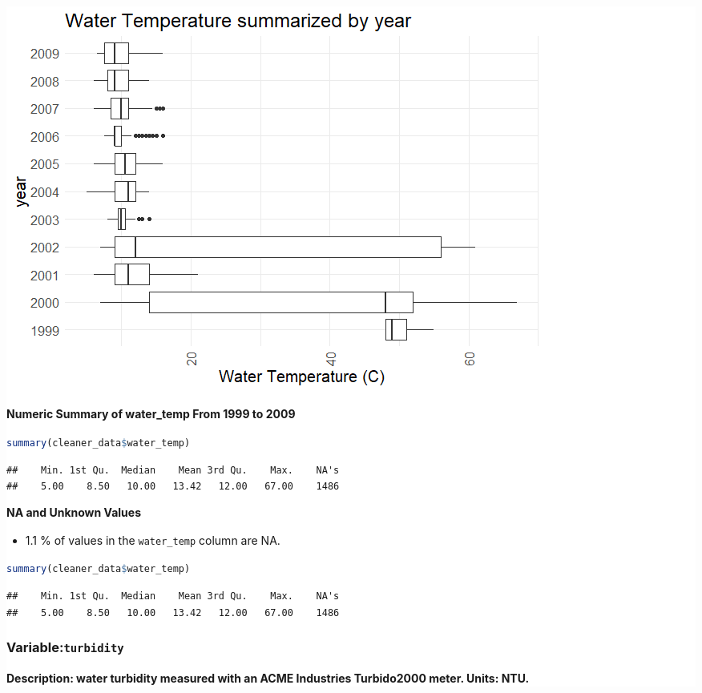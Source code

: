 ![](yuba-river-rst-qc-checklist_files/figure-gfm/unnamed-chunk-16-1.png)

**Numeric Summary of water\_temp From 1999 to 2009**

``` r
summary(cleaner_data$water_temp)
```

    ##    Min. 1st Qu.  Median    Mean 3rd Qu.    Max.    NA's 
    ##    5.00    8.50   10.00   13.42   12.00   67.00    1486

**NA and Unknown Values**

-   1.1 % of values in the `water_temp` column are NA.

``` r
summary(cleaner_data$water_temp)
```

    ##    Min. 1st Qu.  Median    Mean 3rd Qu.    Max.    NA's 
    ##    5.00    8.50   10.00   13.42   12.00   67.00    1486

### Variable:`turbidity`

**Description: water turbidity measured with an ACME Industries
Turbido2000 meter. Units: NTU.**
